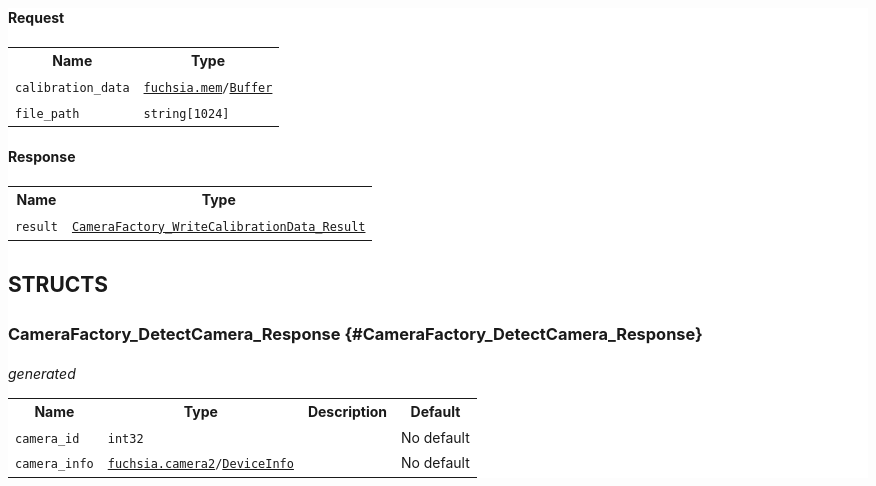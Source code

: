 #### Request
<table>
    <tr><th>Name</th><th>Type</th></tr>
    <tr>
            <td><code>calibration_data</code></td>
            <td>
                <code><a class='link' href='../fuchsia.mem/'>fuchsia.mem</a>/<a class='link' href='../fuchsia.mem/#Buffer'>Buffer</a></code>
            </td>
        </tr><tr>
            <td><code>file_path</code></td>
            <td>
                <code>string[1024]</code>
            </td>
        </tr></table>


#### Response
<table>
    <tr><th>Name</th><th>Type</th></tr>
    <tr>
            <td><code>result</code></td>
            <td>
                <code><a class='link' href='#CameraFactory_WriteCalibrationData_Result'>CameraFactory_WriteCalibrationData_Result</a></code>
            </td>
        </tr></table>



## **STRUCTS**

### CameraFactory_DetectCamera_Response {#CameraFactory_DetectCamera_Response}
*generated*





<table>
    <tr><th>Name</th><th>Type</th><th>Description</th><th>Default</th></tr><tr>
            <td><code>camera_id</code></td>
            <td>
                <code>int32</code>
            </td>
            <td></td>
            <td>No default</td>
        </tr><tr>
            <td><code>camera_info</code></td>
            <td>
                <code><a class='link' href='../fuchsia.camera2/'>fuchsia.camera2</a>/<a class='link' href='../fuchsia.camera2/#DeviceInfo'>DeviceInfo</a></code>
            </td>
            <td></td>
            <td>No default</td>
        </tr>
</table>
